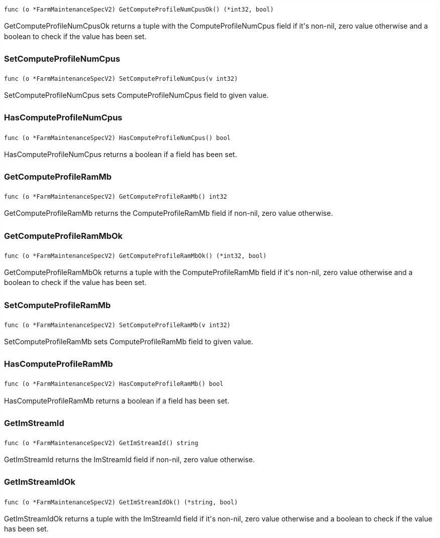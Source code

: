`func (o *FarmMaintenanceSpecV2) GetComputeProfileNumCpusOk() (*int32, bool)`

GetComputeProfileNumCpusOk returns a tuple with the ComputeProfileNumCpus field if it's non-nil, zero value otherwise
and a boolean to check if the value has been set.

### SetComputeProfileNumCpus

`func (o *FarmMaintenanceSpecV2) SetComputeProfileNumCpus(v int32)`

SetComputeProfileNumCpus sets ComputeProfileNumCpus field to given value.

### HasComputeProfileNumCpus

`func (o *FarmMaintenanceSpecV2) HasComputeProfileNumCpus() bool`

HasComputeProfileNumCpus returns a boolean if a field has been set.

### GetComputeProfileRamMb

`func (o *FarmMaintenanceSpecV2) GetComputeProfileRamMb() int32`

GetComputeProfileRamMb returns the ComputeProfileRamMb field if non-nil, zero value otherwise.

### GetComputeProfileRamMbOk

`func (o *FarmMaintenanceSpecV2) GetComputeProfileRamMbOk() (*int32, bool)`

GetComputeProfileRamMbOk returns a tuple with the ComputeProfileRamMb field if it's non-nil, zero value otherwise
and a boolean to check if the value has been set.

### SetComputeProfileRamMb

`func (o *FarmMaintenanceSpecV2) SetComputeProfileRamMb(v int32)`

SetComputeProfileRamMb sets ComputeProfileRamMb field to given value.

### HasComputeProfileRamMb

`func (o *FarmMaintenanceSpecV2) HasComputeProfileRamMb() bool`

HasComputeProfileRamMb returns a boolean if a field has been set.

### GetImStreamId

`func (o *FarmMaintenanceSpecV2) GetImStreamId() string`

GetImStreamId returns the ImStreamId field if non-nil, zero value otherwise.

### GetImStreamIdOk

`func (o *FarmMaintenanceSpecV2) GetImStreamIdOk() (*string, bool)`

GetImStreamIdOk returns a tuple with the ImStreamId field if it's non-nil, zero value otherwise
and a boolean to check if the value has been set.
